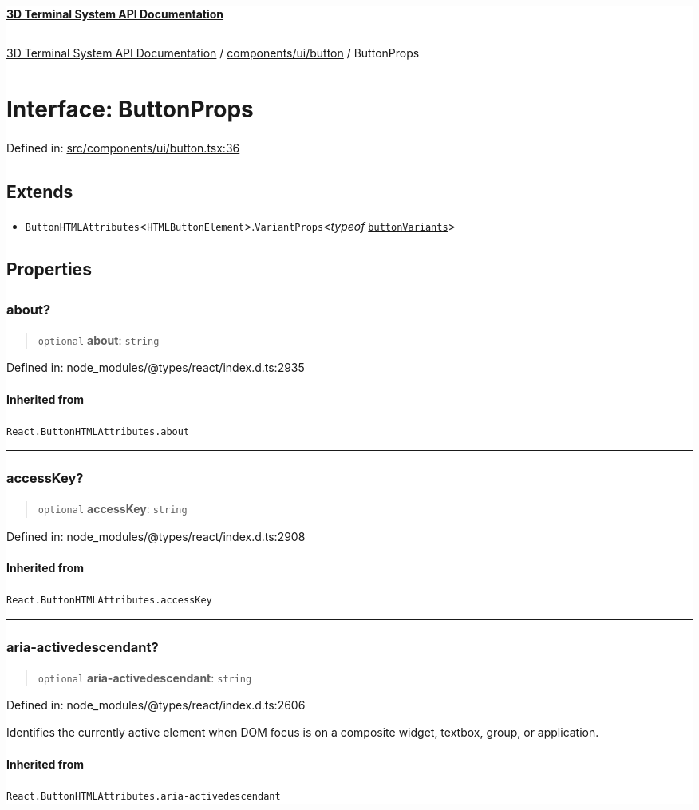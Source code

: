 [**3D Terminal System API Documentation**](../../../../README.md)

***

[3D Terminal System API Documentation](../../../../README.md) / [components/ui/button](../README.md) / ButtonProps

# Interface: ButtonProps

Defined in: [src/components/ui/button.tsx:36](https://github.com/Dicommunitas/ThreeJS_Terminal_3D2/blob/329dd5ef132dd57d615e45fca2699e6c6fa5c711/src/components/ui/button.tsx#L36)

## Extends

- `ButtonHTMLAttributes`\<`HTMLButtonElement`\>.`VariantProps`\<*typeof* [`buttonVariants`](../variables/buttonVariants.md)\>

## Properties

### about?

> `optional` **about**: `string`

Defined in: node\_modules/@types/react/index.d.ts:2935

#### Inherited from

`React.ButtonHTMLAttributes.about`

***

### accessKey?

> `optional` **accessKey**: `string`

Defined in: node\_modules/@types/react/index.d.ts:2908

#### Inherited from

`React.ButtonHTMLAttributes.accessKey`

***

### aria-activedescendant?

> `optional` **aria-activedescendant**: `string`

Defined in: node\_modules/@types/react/index.d.ts:2606

Identifies the currently active element when DOM focus is on a composite widget, textbox, group, or application.

#### Inherited from

`React.ButtonHTMLAttributes.aria-activedescendant`
